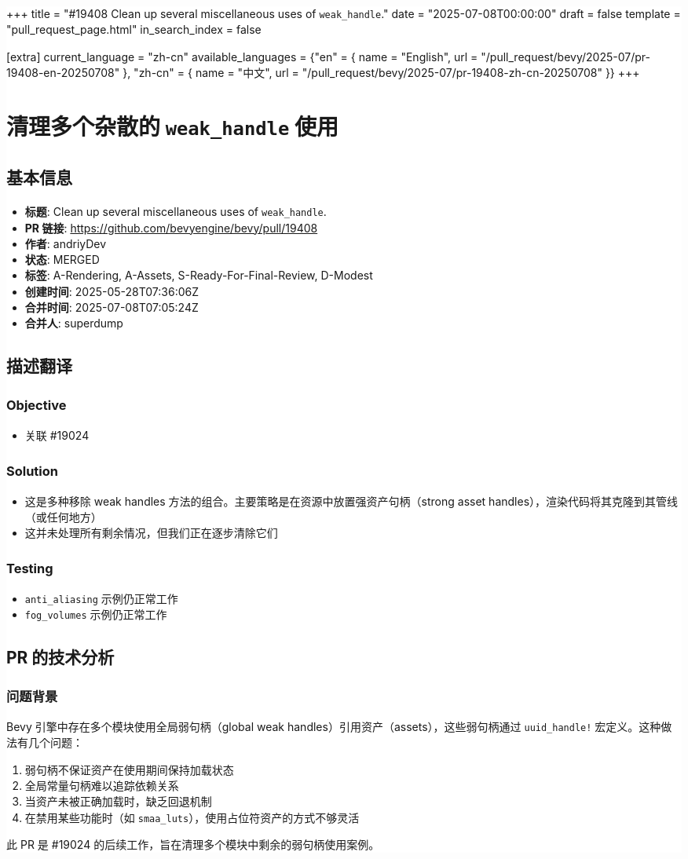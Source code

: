 +++
title = "#19408 Clean up several miscellaneous uses of `weak_handle`."
date = "2025-07-08T00:00:00"
draft = false
template = "pull_request_page.html"
in_search_index = false

[extra]
current_language = "zh-cn"
available_languages = {"en" = { name = "English", url = "/pull_request/bevy/2025-07/pr-19408-en-20250708" }, "zh-cn" = { name = "中文", url = "/pull_request/bevy/2025-07/pr-19408-zh-cn-20250708" }}
+++

# 清理多个杂散的 `weak_handle` 使用

## 基本信息
- **标题**: Clean up several miscellaneous uses of `weak_handle`.
- **PR 链接**: https://github.com/bevyengine/bevy/pull/19408
- **作者**: andriyDev
- **状态**: MERGED
- **标签**: A-Rendering, A-Assets, S-Ready-For-Final-Review, D-Modest
- **创建时间**: 2025-05-28T07:36:06Z
- **合并时间**: 2025-07-08T07:05:24Z
- **合并人**: superdump

## 描述翻译
### Objective
- 关联 #19024

### Solution
- 这是多种移除 weak handles 方法的组合。主要策略是在资源中放置强资产句柄（strong asset handles），渲染代码将其克隆到其管线（或任何地方）
- 这并未处理所有剩余情况，但我们正在逐步清除它们

### Testing
- `anti_aliasing` 示例仍正常工作
- `fog_volumes` 示例仍正常工作

## PR 的技术分析

### 问题背景
Bevy 引擎中存在多个模块使用全局弱句柄（global weak handles）引用资产（assets），这些弱句柄通过 `uuid_handle!` 宏定义。这种做法有几个问题：
1. 弱句柄不保证资产在使用期间保持加载状态
2. 全局常量句柄难以追踪依赖关系
3. 当资产未被正确加载时，缺乏回退机制
4. 在禁用某些功能时（如 `smaa_luts`），使用占位符资产的方式不够灵活

此 PR 是 #19024 的后续工作，旨在清理多个模块中剩余的弱句柄使用案例。
